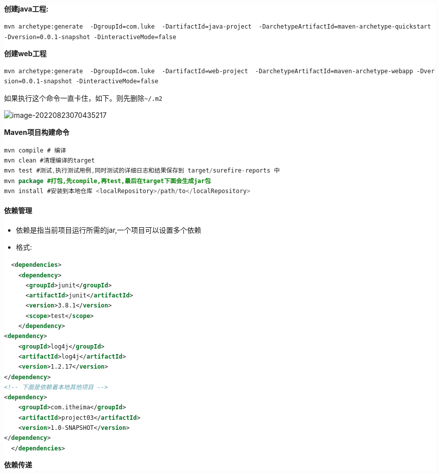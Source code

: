 **创建java工程:**

```shell
mvn archetype:generate  -DgroupId=com.luke  -DartifactId=java-project  -DarchetypeArtifactId=maven-archetype-quickstart -Dversion=0.0.1-snapshot -DinteractiveMode=false
```

**创建web工程**

```shell
mvn archetype:generate  -DgroupId=com.luke  -DartifactId=web-project  -DarchetypeArtifactId=maven-archetype-webapp -Dversion=0.0.1-snapshot -DinteractiveMode=false
```

如果执行这个命令一直卡住，如下。则先删除`~/.m2`

![image-20220823070435217](https://my-typora-pictures-1252258460.cos.ap-guangzhou.myqcloud.com/img/image-20220823070435217.png)

**Maven项目构建命令**

```java
mvn compile # 编译
mvn clean #清理编译的target
mvn test #测试,执行测试用例,同时测试的详细日志和结果保存到 target/surefire-reports 中
mvn package #打包,先compile,再test,最后在target下面会生成jar包
mvn install #安装到本地仓库 <localRepository>/path/to</localRepository>
```

#### 依赖管理

- 依赖是指当前项目运行所需的jar,一个项目可以设置多个依赖

-  格式:

  ```xml
    <dependencies>
      <dependency>
        <groupId>junit</groupId>
        <artifactId>junit</artifactId>
        <version>3.8.1</version>
        <scope>test</scope>
      </dependency>
  <dependency>
      <groupId>log4j</groupId>
      <artifactId>log4j</artifactId>
      <version>1.2.17</version>
  </dependency>
  <!-- 下面是依赖着本地其他项目 -->
  <dependency>
      <groupId>com.itheima</groupId>
      <artifactId>project03</artifactId>
      <version>1.0-SNAPSHOT</version>
  </dependency>
    </dependencies>
  ```

**依赖传递**
